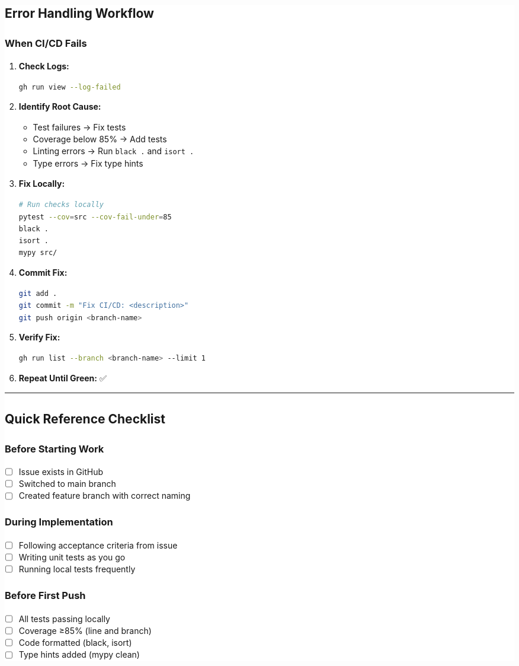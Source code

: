 
## Error Handling Workflow

### When CI/CD Fails

1. **Check Logs:**
   ```bash
   gh run view --log-failed
   ```

2. **Identify Root Cause:**
   - Test failures → Fix tests
   - Coverage below 85% → Add tests
   - Linting errors → Run `black .` and `isort .`
   - Type errors → Fix type hints

3. **Fix Locally:**
   ```bash
   # Run checks locally
   pytest --cov=src --cov-fail-under=85
   black .
   isort .
   mypy src/
   ```

4. **Commit Fix:**
   ```bash
   git add .
   git commit -m "Fix CI/CD: <description>"
   git push origin <branch-name>
   ```

5. **Verify Fix:**
   ```bash
   gh run list --branch <branch-name> --limit 1
   ```

6. **Repeat Until Green:** ✅

---

## Quick Reference Checklist

### Before Starting Work
- [ ] Issue exists in GitHub
- [ ] Switched to main branch
- [ ] Created feature branch with correct naming

### During Implementation
- [ ] Following acceptance criteria from issue
- [ ] Writing unit tests as you go
- [ ] Running local tests frequently

### Before First Push
- [ ] All tests passing locally
- [ ] Coverage ≥85% (line and branch)
- [ ] Code formatted (black, isort)
- [ ] Type hints added (mypy clean)
